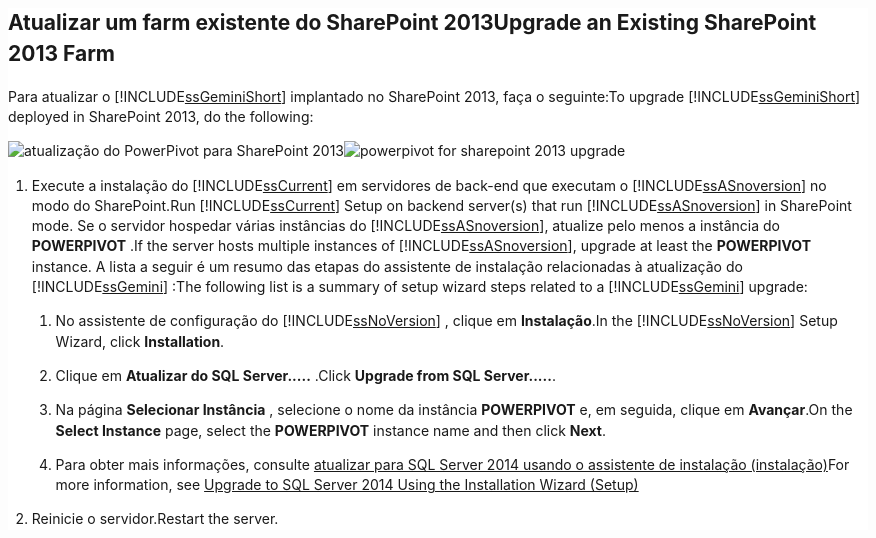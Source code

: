  
  
##  <a name="upgrade-an-existing-sharepoint-2013-farm"></a><a name="bkmk_uprgade_sharepoint2013"></a> <span data-ttu-id="091b9-132">Atualizar um farm existente do SharePoint 2013</span><span class="sxs-lookup"><span data-stu-id="091b9-132">Upgrade an Existing SharePoint 2013 Farm</span></span>  
 <span data-ttu-id="091b9-133">Para atualizar o [!INCLUDE[ssGeminiShort](../../includes/ssgeminishort-md.md)] implantado no SharePoint 2013, faça o seguinte:</span><span class="sxs-lookup"><span data-stu-id="091b9-133">To upgrade [!INCLUDE[ssGeminiShort](../../includes/ssgeminishort-md.md)] deployed in SharePoint 2013, do the following:</span></span>  
  
 <span data-ttu-id="091b9-134">![atualização do PowerPivot para SharePoint 2013](../../../2014/sql-server/install/media/as-powepivot-upgrade-flow-sharepoint2013.png "atualização do PowerPivot para SharePoint 2013")</span><span class="sxs-lookup"><span data-stu-id="091b9-134">![powerpivot for sharepoint 2013 upgrade](../../../2014/sql-server/install/media/as-powepivot-upgrade-flow-sharepoint2013.png "powerpivot for sharepoint 2013 upgrade")</span></span>  
  
1.  <span data-ttu-id="091b9-135">Execute a instalação do [!INCLUDE[ssCurrent](../../includes/sscurrent-md.md)] em servidores de back-end que executam o [!INCLUDE[ssASnoversion](../../includes/ssasnoversion-md.md)] no modo do SharePoint.</span><span class="sxs-lookup"><span data-stu-id="091b9-135">Run [!INCLUDE[ssCurrent](../../includes/sscurrent-md.md)] Setup on backend server(s) that run [!INCLUDE[ssASnoversion](../../includes/ssasnoversion-md.md)] in SharePoint mode.</span></span> <span data-ttu-id="091b9-136">Se o servidor hospedar várias instâncias do [!INCLUDE[ssASnoversion](../../includes/ssasnoversion-md.md)], atualize pelo menos a instância do **POWERPIVOT** .</span><span class="sxs-lookup"><span data-stu-id="091b9-136">If the server hosts multiple instances of [!INCLUDE[ssASnoversion](../../includes/ssasnoversion-md.md)], upgrade at least the **POWERPIVOT** instance.</span></span> <span data-ttu-id="091b9-137">A lista a seguir é um resumo das etapas do assistente de instalação relacionadas à atualização do [!INCLUDE[ssGemini](../../includes/ssgemini-md.md)] :</span><span class="sxs-lookup"><span data-stu-id="091b9-137">The following list is a summary of setup wizard steps related to a [!INCLUDE[ssGemini](../../includes/ssgemini-md.md)] upgrade:</span></span>  
  
    1.  <span data-ttu-id="091b9-138">No assistente de configuração do [!INCLUDE[ssNoVersion](../../includes/ssnoversion-md.md)] , clique em **Instalação**.</span><span class="sxs-lookup"><span data-stu-id="091b9-138">In the [!INCLUDE[ssNoVersion](../../includes/ssnoversion-md.md)] Setup Wizard, click **Installation**.</span></span>  
  
    2.  <span data-ttu-id="091b9-139">Clique em **Atualizar do SQL Server.....** .</span><span class="sxs-lookup"><span data-stu-id="091b9-139">Click **Upgrade from SQL Server.....**.</span></span>  
  
    3.  <span data-ttu-id="091b9-140">Na página **Selecionar Instância** , selecione o nome da instância **POWERPIVOT** e, em seguida, clique em **Avançar**.</span><span class="sxs-lookup"><span data-stu-id="091b9-140">On the **Select Instance** page, select the **POWERPIVOT** instance name and then click **Next**.</span></span>  
  
    4.  <span data-ttu-id="091b9-141">Para obter mais informações, consulte [atualizar para SQL Server 2014 usando o assistente de instalação &#40;instalação&#41;](../../database-engine/install-windows/upgrade-sql-server-using-the-installation-wizard-setup.md)</span><span class="sxs-lookup"><span data-stu-id="091b9-141">For more information, see [Upgrade to SQL Server 2014 Using the Installation Wizard &#40;Setup&#41;](../../database-engine/install-windows/upgrade-sql-server-using-the-installation-wizard-setup.md)</span></span>  
  
2.  <span data-ttu-id="091b9-142">Reinicie o servidor.</span><span class="sxs-lookup"><span data-stu-id="091b9-142">Restart the server.</span></span>  
  